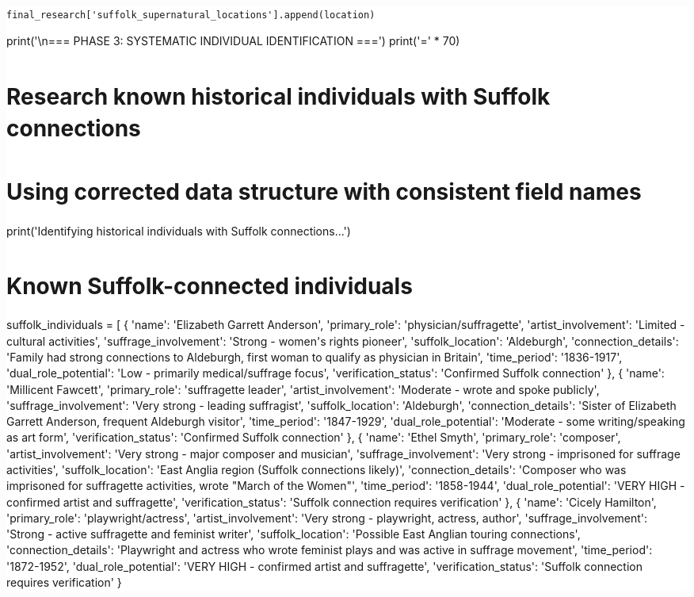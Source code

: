     final_research['suffolk_supernatural_locations'].append(location)

print('\n=== PHASE 3: SYSTEMATIC INDIVIDUAL IDENTIFICATION ===') 
print('=' * 70)

# Research known historical individuals with Suffolk connections
# Using corrected data structure with consistent field names

print('Identifying historical individuals with Suffolk connections...')

# Known Suffolk-connected individuals
suffolk_individuals = [
    {
        'name': 'Elizabeth Garrett Anderson',
        'primary_role': 'physician/suffragette',
        'artist_involvement': 'Limited - cultural activities',
        'suffrage_involvement': 'Strong - women\'s rights pioneer',
        'suffolk_location': 'Aldeburgh',
        'connection_details': 'Family had strong connections to Aldeburgh, first woman to qualify as physician in Britain',
        'time_period': '1836-1917',
        'dual_role_potential': 'Low - primarily medical/suffrage focus',
        'verification_status': 'Confirmed Suffolk connection'
    },
    {
        'name': 'Millicent Fawcett',
        'primary_role': 'suffragette leader',
        'artist_involvement': 'Moderate - wrote and spoke publicly',
        'suffrage_involvement': 'Very strong - leading suffragist',
        'suffolk_location': 'Aldeburgh',
        'connection_details': 'Sister of Elizabeth Garrett Anderson, frequent Aldeburgh visitor',
        'time_period': '1847-1929',
        'dual_role_potential': 'Moderate - some writing/speaking as art form',
        'verification_status': 'Confirmed Suffolk connection'
    },
    {
        'name': 'Ethel Smyth',
        'primary_role': 'composer',
        'artist_involvement': 'Very strong - major composer and musician',
        'suffrage_involvement': 'Very strong - imprisoned for suffrage activities',
        'suffolk_location': 'East Anglia region (Suffolk connections likely)',
        'connection_details': 'Composer who was imprisoned for suffragette activities, wrote "March of the Women"',
        'time_period': '1858-1944',
        'dual_role_potential': 'VERY HIGH - confirmed artist and suffragette',
        'verification_status': 'Suffolk connection requires verification'
    },
    {
        'name': 'Cicely Hamilton',
        'primary_role': 'playwright/actress',
        'artist_involvement': 'Very strong - playwright, actress, author',
        'suffrage_involvement': 'Strong - active suffragette and feminist writer',
        'suffolk_location': 'Possible East Anglian touring connections',
        'connection_details': 'Playwright and actress who wrote feminist plays and was active in suffrage movement',
        'time_period': '1872-1952',
        'dual_role_potential': 'VERY HIGH - confirmed artist and suffragette',
        'verification_status': 'Suffolk connection requires verification'
    }